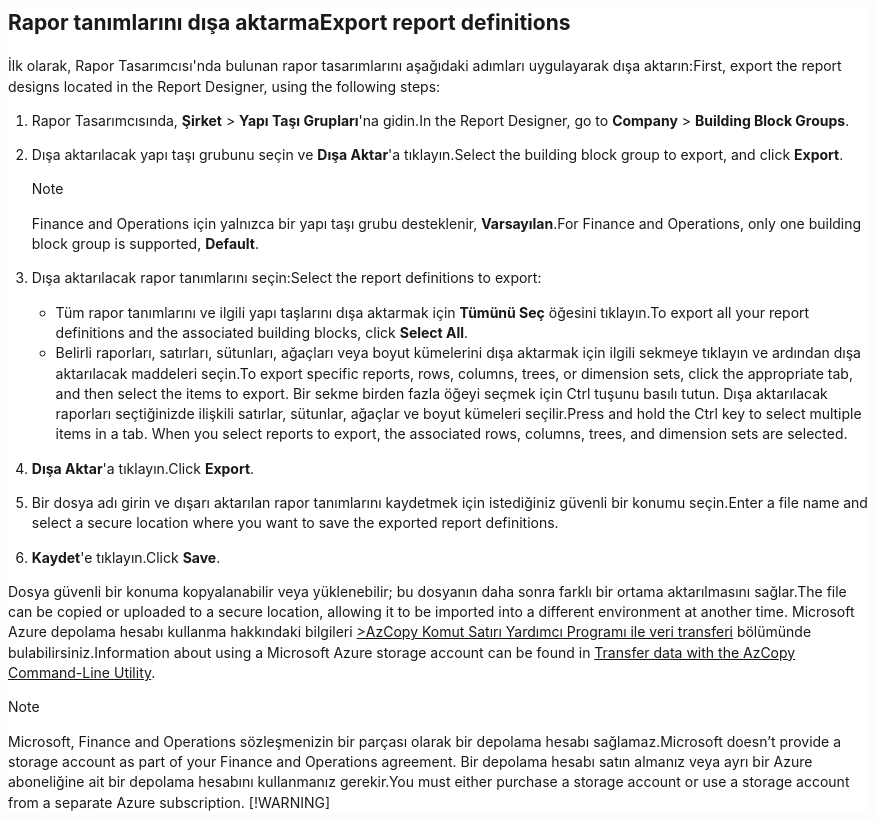 ## <a name="export-report-definitions"></a><span data-ttu-id="34a5e-108">Rapor tanımlarını dışa aktarma</span><span class="sxs-lookup"><span data-stu-id="34a5e-108">Export report definitions</span></span>
<span data-ttu-id="34a5e-109">İlk olarak, Rapor Tasarımcısı'nda bulunan rapor tasarımlarını aşağıdaki adımları uygulayarak dışa aktarın:</span><span class="sxs-lookup"><span data-stu-id="34a5e-109">First, export the report designs located in the Report Designer, using the following steps:</span></span>

1.  <span data-ttu-id="34a5e-110">Rapor Tasarımcısında, **Şirket** &gt; **Yapı Taşı Grupları**'na gidin.</span><span class="sxs-lookup"><span data-stu-id="34a5e-110">In the Report Designer, go to **Company** &gt; **Building Block Groups**.</span></span>
2.  <span data-ttu-id="34a5e-111">Dışa aktarılacak yapı taşı grubunu seçin ve **Dışa Aktar**'a tıklayın.</span><span class="sxs-lookup"><span data-stu-id="34a5e-111">Select the building block group to export, and click **Export**.</span></span> 

    > [!Note] 
    > <span data-ttu-id="34a5e-112">Finance and Operations için yalnızca bir yapı taşı grubu desteklenir, **Varsayılan**.</span><span class="sxs-lookup"><span data-stu-id="34a5e-112">For Finance and Operations, only one building block group is supported, **Default**.</span></span>
    
3.  <span data-ttu-id="34a5e-113">Dışa aktarılacak rapor tanımlarını seçin:</span><span class="sxs-lookup"><span data-stu-id="34a5e-113">Select the report definitions to export:</span></span>
    -   <span data-ttu-id="34a5e-114">Tüm rapor tanımlarını ve ilgili yapı taşlarını dışa aktarmak için **Tümünü Seç** öğesini tıklayın.</span><span class="sxs-lookup"><span data-stu-id="34a5e-114">To export all your report definitions and the associated building blocks, click **Select All**.</span></span>
    -   <span data-ttu-id="34a5e-115">Belirli raporları, satırları, sütunları, ağaçları veya boyut kümelerini dışa aktarmak için ilgili sekmeye tıklayın ve ardından dışa aktarılacak maddeleri seçin.</span><span class="sxs-lookup"><span data-stu-id="34a5e-115">To export specific reports, rows, columns, trees, or dimension sets, click the appropriate tab, and then select the items to export.</span></span> <span data-ttu-id="34a5e-116">Bir sekme birden fazla öğeyi seçmek için Ctrl tuşunu basılı tutun. Dışa aktarılacak raporları seçtiğinizde ilişkili satırlar, sütunlar, ağaçlar ve boyut kümeleri seçilir.</span><span class="sxs-lookup"><span data-stu-id="34a5e-116">Press and hold the Ctrl key to select multiple items in a tab. When you select reports to export, the associated rows, columns, trees, and dimension sets are selected.</span></span>

4.  <span data-ttu-id="34a5e-117">**Dışa Aktar**'a tıklayın.</span><span class="sxs-lookup"><span data-stu-id="34a5e-117">Click **Export**.</span></span>
5.  <span data-ttu-id="34a5e-118">Bir dosya adı girin ve dışarı aktarılan rapor tanımlarını kaydetmek için istediğiniz güvenli bir konumu seçin.</span><span class="sxs-lookup"><span data-stu-id="34a5e-118">Enter a file name and select a secure location where you want to save the exported report definitions.</span></span>
6.  <span data-ttu-id="34a5e-119">**Kaydet**'e tıklayın.</span><span class="sxs-lookup"><span data-stu-id="34a5e-119">Click **Save**.</span></span>

<span data-ttu-id="34a5e-120">Dosya güvenli bir konuma kopyalanabilir veya yüklenebilir; bu dosyanın daha sonra farklı bir ortama aktarılmasını sağlar.</span><span class="sxs-lookup"><span data-stu-id="34a5e-120">The file can be copied or uploaded to a secure location, allowing it to be imported into a different environment at another time.</span></span> <span data-ttu-id="34a5e-121">Microsoft Azure depolama hesabı kullanma hakkındaki bilgileri [>AzCopy Komut Satırı Yardımcı Programı ile veri transferi](/azure/storage/storage-use-azcopy) bölümünde bulabilirsiniz.</span><span class="sxs-lookup"><span data-stu-id="34a5e-121">Information about using a Microsoft Azure storage account can be found in [Transfer data with the AzCopy Command-Line Utility](/azure/storage/storage-use-azcopy).</span></span> 
> [!NOTE]
> <span data-ttu-id="34a5e-122">Microsoft, Finance and Operations sözleşmenizin bir parçası olarak bir depolama hesabı sağlamaz.</span><span class="sxs-lookup"><span data-stu-id="34a5e-122">Microsoft doesn’t provide a storage account as part of your Finance and Operations agreement.</span></span> <span data-ttu-id="34a5e-123">Bir depolama hesabı satın almanız veya ayrı bir Azure aboneliğine ait bir depolama hesabını kullanmanız gerekir.</span><span class="sxs-lookup"><span data-stu-id="34a5e-123">You must either purchase a storage account or use a storage account from a separate Azure subscription.</span></span> 
> [!WARNING]